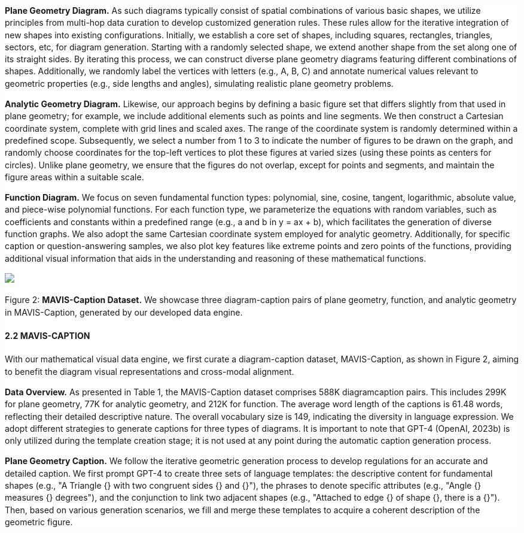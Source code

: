 **Plane Geometry Diagram.** As such diagrams typically consist of spatial combinations of various basic shapes, we utilize principles from multi-hop data curation to develop customized generation rules. These rules allow for the iterative integration of new shapes into existing configurations. Initially, we establish a core set of shapes, including squares, rectangles, triangles, sectors, etc, for diagram generation. Starting with a randomly selected shape, we extend another shape from the set along one of its straight sides. By iterating this process, we can construct diverse plane geometry diagrams featuring different combinations of shapes. Additionally, we randomly label the vertices with letters (e.g., A, B, C) and annotate numerical values relevant to geometric properties (e.g., side lengths and angles), simulating realistic plane geometry problems.

**Analytic Geometry Diagram.** Likewise, our approach begins by defining a basic figure set that differs slightly from that used in plane geometry; for example, we include additional elements such as points and line segments. We then construct a Cartesian coordinate system, complete with grid lines and scaled axes. The range of the coordinate system is randomly determined within a predefined scope. Subsequently, we select a number from 1 to 3 to indicate the number of figures to be drawn on the graph, and randomly choose coordinates for the top-left vertices to plot these figures at varied sizes (using these points as centers for circles). Unlike plane geometry, we ensure that the figures do not overlap, except for points and segments, and maintain the figure areas within a suitable scale.

**Function Diagram.** We focus on seven fundamental function types: polynomial, sine, cosine, tangent, logarithmic, absolute value, and piece-wise polynomial functions. For each function type, we parameterize the equations with random variables, such as coefficients and constants within a predefined range (e.g., a and b in y = ax + b), which facilitates the generation of diverse function graphs. We also adopt the same Cartesian coordinate system employed for analytic geometry. Additionally, for specific caption or question-answering samples, we also plot key features like extreme points and zero points of the functions, providing additional visual information that aids in the understanding and reasoning of these mathematical functions.

<span id="page-4-2"></span>![](_page_4_Figure_0.jpeg)

Figure 2: **MAVIS-Caption Dataset.** We showcase three diagram-caption pairs of plane geometry, function, and analytic geometry in MAVIS-Caption, generated by our developed data engine.

#### <span id="page-4-0"></span>2.2 MAVIS-CAPTION

With our mathematical visual data engine, we first curate a diagram-caption dataset, MAVIS-Caption, as shown in Figure 2, aiming to benefit the diagram visual representations and cross-modal alignment.

**Data Overview.** As presented in Table 1, the MAVIS-Caption dataset comprises 588K diagramcaption pairs. This includes 299K for plane geometry, 77K for analytic geometry, and 212K for function. The average word length of the captions is 61.48 words, reflecting their detailed descriptive nature. The overall vocabulary size is 149, indicating the diversity in language expression. We adopt different strategies to generate captions for three types of diagrams. It is important to note that GPT-4 (OpenAI, 2023b) is only utilized during the template creation stage; it is not used at any point during the automatic caption generation process.

**Plane Geometry Caption.** We follow the iterative geometric generation process to develop regulations for an accurate and detailed caption. We first prompt GPT-4 to create three sets of language templates: the descriptive content for fundamental shapes (e.g., "A Triangle {} with two congruent sides {} and {}"), the phrases to denote specific attributes (e.g., "Angle {} measures {} degrees"), and the conjunction to link two adjacent shapes (e.g., "Attached to edge {} of shape {}, there is a {}"). Then, based on various generation scenarios, we fill and merge these templates to acquire a coherent description of the geometric figure.
